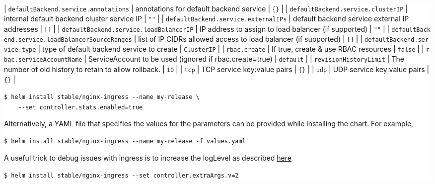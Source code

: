 | `defaultBackend.service.annotations`                  | annotations for default backend service                                                                                                                                                                                                                                                                                                                                    | `{}`                                                             |
| `defaultBackend.service.clusterIP`                    | internal default backend cluster service IP                                                                                                                                                                                                                                                                                                                                | `""`                                                             |
| `defaultBackend.service.externalIPs`                  | default backend service external IP addresses                                                                                                                                                                                                                                                                                                                              | `[]`                                                             |
| `defaultBackend.service.loadBalancerIP`               | IP address to assign to load balancer (if supported)                                                                                                                                                                                                                                                                                                                       | `""`                                                             |
| `defaultBackend.service.loadBalancerSourceRanges`     | list of IP CIDRs allowed access to load balancer (if supported)                                                                                                                                                                                                                                                                                                            | `[]`                                                             |
| `defaultBackend.service.type`                         | type of default backend service to create                                                                                                                                                                                                                                                                                                                                  | `ClusterIP`                                                      |
| `rbac.create`                                         | If true, create & use RBAC resources                                                                                                                                                                                                                                                                                                                                       | `false`                                                          |
| `rbac.serviceAccountName`                             | ServiceAccount to be used (ignored if rbac.create=true)                                                                                                                                                                                                                                                                                                                    | `default`                                                        |
| `revisionHistoryLimit`                                | The number of old history to retain to allow rollback.                                                                                                                                                                                                                                                                                                                     | `10`                                                             |
| `tcp`                                                 | TCP service key:value pairs                                                                                                                                                                                                                                                                                                                                                | `{}`                                                             |
| `udp`                                                 | UDP service key:value pairs                                                                                                                                                                                                                                                                                                                                                | `{}`                                                             |

```console
$ helm install stable/nginx-ingress --name my-release \
    --set controller.stats.enabled=true
```

Alternatively, a YAML file that specifies the values for the parameters can be provided while installing the chart. For example,

```console
$ helm install stable/nginx-ingress --name my-release -f values.yaml
```

A useful trick to debug issues with ingress is to increase the logLevel
as described [here](https://github.com/kubernetes/ingress-nginx/blob/master/docs/troubleshooting.md#debug)

```console
$ helm install stable/nginx-ingress --set controller.extraArgs.v=2
```
